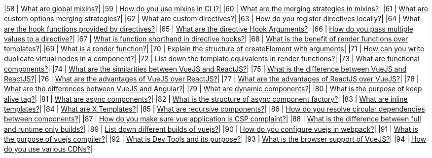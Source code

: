 |58 | [What are global mixins?](#what-are-global-mixins)|
|59 | [How do you use mixins in CLI?](#how-do-you-use-mixins-in-cli)|
|60 | [What are the merging strategies in mixins?](#what-are-the-merging-strategies-in-mixins)|
|61 | [What are custom options merging strategies?](#what-are-custom-options-merging-strategies)|
|62 | [What are custom directives?](#what-are-custom-directives)|
|63 | [How do you register directives locally?](#how-do-you-register-directives-locally)|
|64 | [What are the hook functions provided by directives?](#what-are-the-hook-functions-provided-by-directives)|
|65 | [What are the directive Hook Arguments?](#what-are-the-directive-hook-arguments)|
|66 | [How do you pass multiple values to a directive?](#how-do-you-pass-multiple-values-to-a-directive)|
|67 | [What is function shorthand in directive hooks?](#what-is-function-shorthand-in-directive-hooks)|
|68 | [What is the benefit of render functions over templates?](#what-is-the-benefit-of-render-functions-over-templates)|
|69 | [What is a render function?](#What-is-a-render-function)|
|70 | [Explain the structure of createElement with arguments](#explain-the-structure-of-createelement-with-arguments)|
|71 | [How can you write duplicate virtual nodes in a component?](#how-can-you-write-duplicate-virtual-nodes-in-a-component)|
|72 | [List down the template equivalents in render functions?](#list-down-the-template-equivalents-in-render-functions)|
|73 | [What are functional components?](#what-are-functional-components)|
|74 | [What are the similarities between VueJS and ReactJS?](#what-are-the-similarities-between-vuejs-and-reactjs)|
|75 | [What is the difference between VueJS and ReactJS?](#what-is-the-difference-between-vuejs-and-reactjs)|
|76 | [What are the advantages of VueJS over ReactJS?](#what-are-the-advantages-of-vuejs-over-reactjs)|
|77 | [What are the advantages of ReactJS over VueJS?](#what-are-the-advantages-of-reactjs-over-vuejs)|
|78 | [What are the differences between VueJS and Angular?](#What-are-the-differences-between-vuejs-and-angular)|
|79 | [What are dynamic components?](#what-are-dynamic-components)|
|80 | [What is the purpose of keep alive tag?](#what-is-the-purpose-of-keep-alive-tag)|
|81 | [What are async components?](#what-are-async-components)|
|82 | [What is the structure of async component factory?](#what-is-the-structure-of-async-component-factory)|
|83 | [What are inline templates?](#what-are-inline-templates)|
|84 | [What are X Templates?](#what-are-x-templates)|
|85 | [What are recursive components?](#what-are-recursive-components)|
|86 | [How do you resolve circular dependencies between components?](#how-do-you-resolve-circular-dependencies-between-components)|
|87 | [How do you make sure vue application is CSP complaint?](#how-do-you-make-sure-vue-application-is-csp-complaint)|
|88 | [What is the difference between full and runtime only builds?](#what-is-the-difference-between-full-and-runtime-only-builds)|
|89 | [List down different builds of vuejs?](#list-down-different-builds-of-vuejs)|
|90 | [How do you configure vuejs in webpack?](#how-do-you-configure-vuejs-in-webpack)|
|91 | [What is the purpose of vuejs compiler?](#what-is-the-purpose-of-vuejs-compiler)|
|92 | [What is Dev Tools and its purpose?](#what-is-dev-tools-and-its-purpose)|
|93 | [What is the browser support of VueJS?](#what-is-the-browser-support-of-vuejs)|
|94 | [How do you use various CDNs?](#how-do-you-use-various-cdns?)|